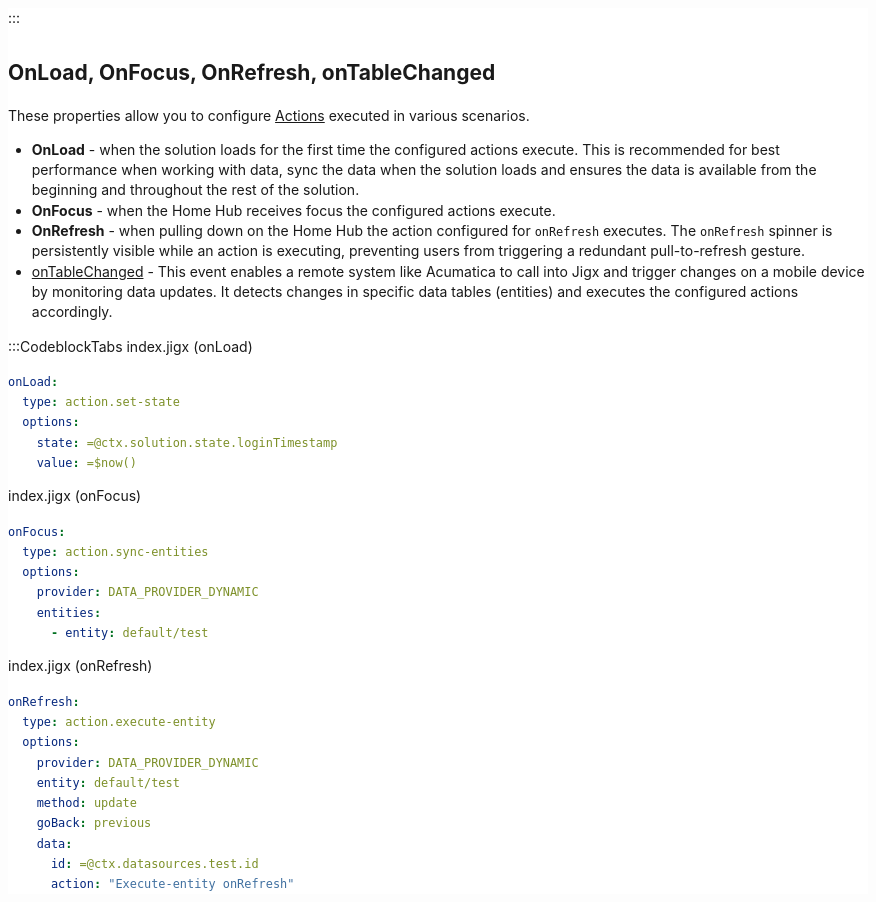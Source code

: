 :::

## OnLoad, OnFocus, OnRefresh, onTableChanged

These properties allow you to configure [Actions](https://docs.jigx.com/actions) executed in various scenarios.

- **OnLoad** - when the solution loads for the first time the configured actions execute. This is recommended for best performance when working with data, sync the data when the solution loads and ensures the data is available from the beginning and throughout the rest of the solution.
- **OnFocus** - when the Home Hub receives focus the configured actions execute.
- **OnRefresh** - when pulling down on the Home Hub the action configured for `onRefresh` executes. The `onRefresh` spinner is persistently visible while an action is executing, preventing users from triggering a redundant pull-to-refresh gesture.
- [onTableChanged](https://docs.jigx.com/examples/ontablechanged) - This event enables a remote system like Acumatica to call into Jigx and trigger changes on a mobile device by monitoring data updates. It detects changes in specific data tables (entities) and executes the configured actions accordingly.

:::CodeblockTabs
index.jigx (onLoad)

```yaml
onLoad:
  type: action.set-state
  options:
    state: =@ctx.solution.state.loginTimestamp
    value: =$now()
```

index.jigx (onFocus)

```yaml
onFocus:
  type: action.sync-entities
  options:
    provider: DATA_PROVIDER_DYNAMIC
    entities:
      - entity: default/test
```

index.jigx (onRefresh)

```yaml
onRefresh:
  type: action.execute-entity
  options:
    provider: DATA_PROVIDER_DYNAMIC
    entity: default/test
    method: update
    goBack: previous
    data:
      id: =@ctx.datasources.test.id
      action: "Execute-entity onRefresh"
```
